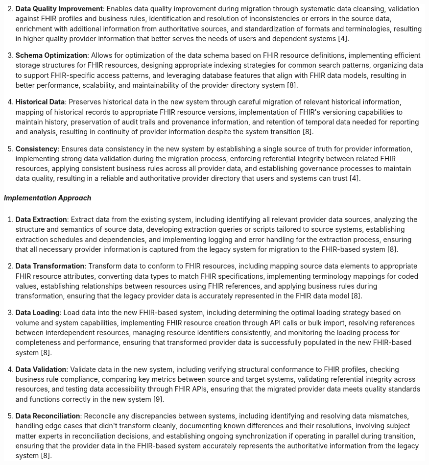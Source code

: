 2. **Data Quality Improvement**: Enables data quality improvement during migration through systematic data cleansing, validation against FHIR profiles and business rules, identification and resolution of inconsistencies or errors in the source data, enrichment with additional information from authoritative sources, and standardization of formats and terminologies, resulting in higher quality provider information that better serves the needs of users and dependent systems [4].

3. **Schema Optimization**: Allows for optimization of the data schema based on FHIR resource definitions, implementing efficient storage structures for FHIR resources, designing appropriate indexing strategies for common search patterns, organizing data to support FHIR-specific access patterns, and leveraging database features that align with FHIR data models, resulting in better performance, scalability, and maintainability of the provider directory system [8].

4. **Historical Data**: Preserves historical data in the new system through careful migration of relevant historical information, mapping of historical records to appropriate FHIR resource versions, implementation of FHIR's versioning capabilities to maintain history, preservation of audit trails and provenance information, and retention of temporal data needed for reporting and analysis, resulting in continuity of provider information despite the system transition [8].

5. **Consistency**: Ensures data consistency in the new system by establishing a single source of truth for provider information, implementing strong data validation during the migration process, enforcing referential integrity between related FHIR resources, applying consistent business rules across all provider data, and establishing governance processes to maintain data quality, resulting in a reliable and authoritative provider directory that users and systems can trust [4].

##### Implementation Approach

1. **Data Extraction**: Extract data from the existing system, including identifying all relevant provider data sources, analyzing the structure and semantics of source data, developing extraction queries or scripts tailored to source systems, establishing extraction schedules and dependencies, and implementing logging and error handling for the extraction process, ensuring that all necessary provider information is captured from the legacy system for migration to the FHIR-based system [8].

2. **Data Transformation**: Transform data to conform to FHIR resources, including mapping source data elements to appropriate FHIR resource attributes, converting data types to match FHIR specifications, implementing terminology mappings for coded values, establishing relationships between resources using FHIR references, and applying business rules during transformation, ensuring that the legacy provider data is accurately represented in the FHIR data model [8].

3. **Data Loading**: Load data into the new FHIR-based system, including determining the optimal loading strategy based on volume and system capabilities, implementing FHIR resource creation through API calls or bulk import, resolving references between interdependent resources, managing resource identifiers consistently, and monitoring the loading process for completeness and performance, ensuring that transformed provider data is successfully populated in the new FHIR-based system [8].

4. **Data Validation**: Validate data in the new system, including verifying structural conformance to FHIR profiles, checking business rule compliance, comparing key metrics between source and target systems, validating referential integrity across resources, and testing data accessibility through FHIR APIs, ensuring that the migrated provider data meets quality standards and functions correctly in the new system [9].

5. **Data Reconciliation**: Reconcile any discrepancies between systems, including identifying and resolving data mismatches, handling edge cases that didn't transform cleanly, documenting known differences and their resolutions, involving subject matter experts in reconciliation decisions, and establishing ongoing synchronization if operating in parallel during transition, ensuring that the provider data in the FHIR-based system accurately represents the authoritative information from the legacy system [8].
